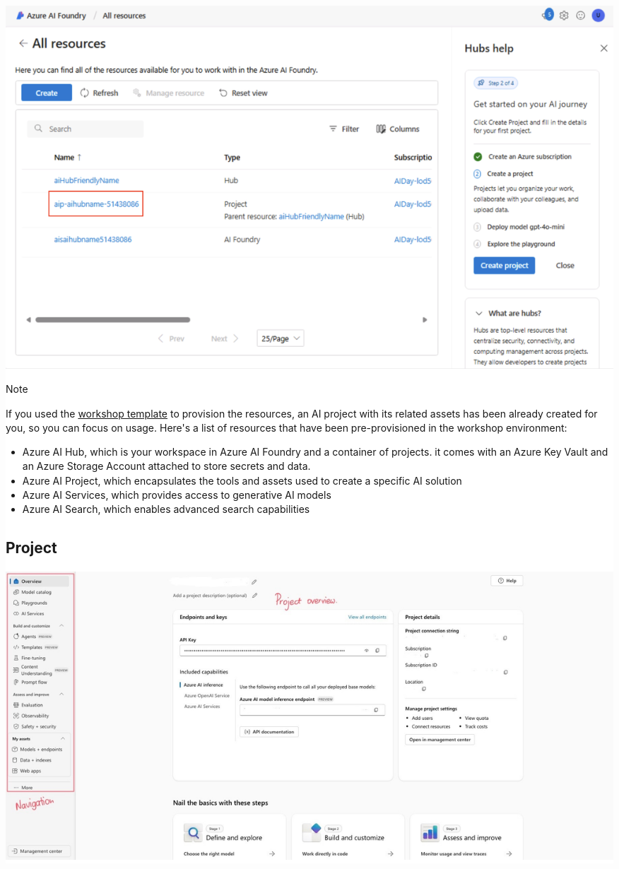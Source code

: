 ![AI Foundry All Resources](./Images/aifoundry-allresources.png)



> [!NOTE]
 > If you used the [workshop template](./assets/lab324-template.json) to provision the resources, an AI project with its related assets has been already created for you, so you can focus on usage. Here's a list of resources that have been pre-provisioned in the workshop environment:
 > - Azure AI Hub, which is your workspace in Azure AI Foundry and a container of projects. it comes with an Azure Key Vault and an Azure Storage 
 > Account attached to store secrets and data.
 > - Azure AI Project, which encapsulates the tools and assets used to create a specific AI solution
 > - Azure AI Services, which provides access to generative AI models 
 > - Azure AI Search, which enables advanced search capabilities

## Project

![project overview tab](./Images/aifoundry-project-overview.jpg)